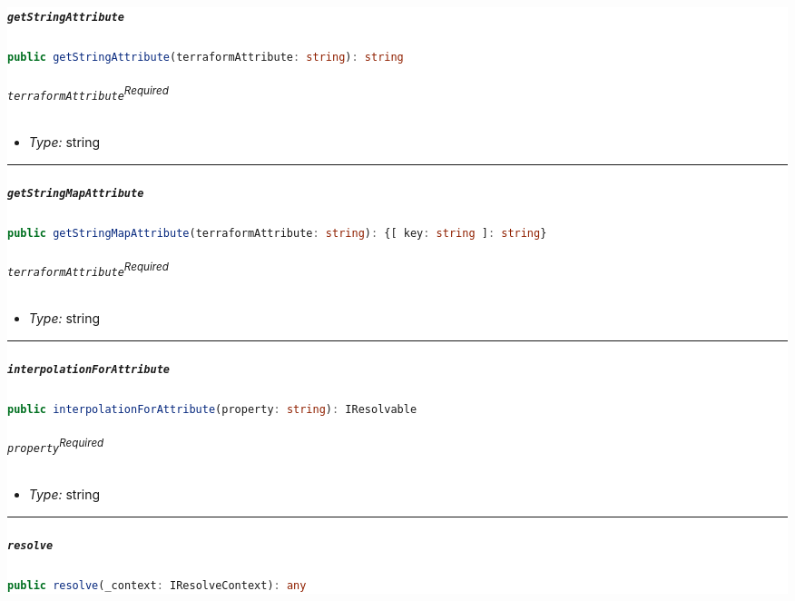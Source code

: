 
##### `getStringAttribute` <a name="getStringAttribute" id="@cdktf/provider-nomad.aclAuthMethod.AclAuthMethodConfigAOutputReference.getStringAttribute"></a>

```typescript
public getStringAttribute(terraformAttribute: string): string
```

###### `terraformAttribute`<sup>Required</sup> <a name="terraformAttribute" id="@cdktf/provider-nomad.aclAuthMethod.AclAuthMethodConfigAOutputReference.getStringAttribute.parameter.terraformAttribute"></a>

- *Type:* string

---

##### `getStringMapAttribute` <a name="getStringMapAttribute" id="@cdktf/provider-nomad.aclAuthMethod.AclAuthMethodConfigAOutputReference.getStringMapAttribute"></a>

```typescript
public getStringMapAttribute(terraformAttribute: string): {[ key: string ]: string}
```

###### `terraformAttribute`<sup>Required</sup> <a name="terraformAttribute" id="@cdktf/provider-nomad.aclAuthMethod.AclAuthMethodConfigAOutputReference.getStringMapAttribute.parameter.terraformAttribute"></a>

- *Type:* string

---

##### `interpolationForAttribute` <a name="interpolationForAttribute" id="@cdktf/provider-nomad.aclAuthMethod.AclAuthMethodConfigAOutputReference.interpolationForAttribute"></a>

```typescript
public interpolationForAttribute(property: string): IResolvable
```

###### `property`<sup>Required</sup> <a name="property" id="@cdktf/provider-nomad.aclAuthMethod.AclAuthMethodConfigAOutputReference.interpolationForAttribute.parameter.property"></a>

- *Type:* string

---

##### `resolve` <a name="resolve" id="@cdktf/provider-nomad.aclAuthMethod.AclAuthMethodConfigAOutputReference.resolve"></a>

```typescript
public resolve(_context: IResolveContext): any
```
